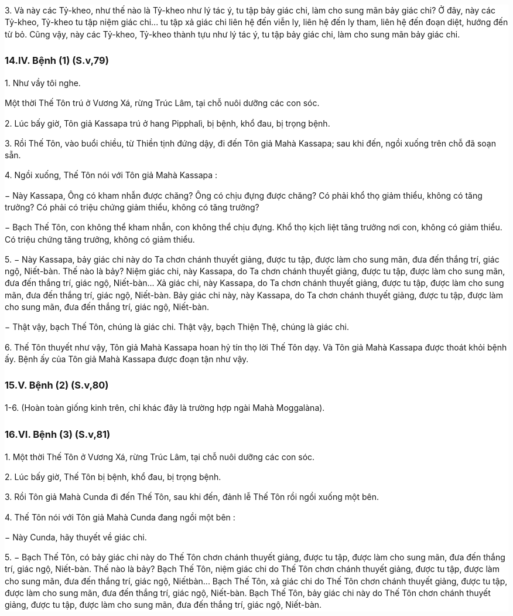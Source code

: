 3\. Và này các Tỷ-kheo, như thế nào là Tỷ-kheo như lý tác ý, tu tập bảy giác chi, làm cho sung mãn bảy
giác chi? Ở đây, này các Tỷ-kheo, Tỷ-kheo tu tập niệm giác chi... tu tập xả giác chi liên hệ đến viễn ly,
liên hệ đến ly tham, liên hệ đến đoạn diệt, hướng đến từ bỏ. Cũng vậy, này các Tỷ-kheo, Tỷ-kheo thành
tựu như lý tác ý, tu tập bảy giác chi, làm cho sung mãn bảy giác chi.

### 14.IV. Bệnh (1) (S.v,79)

1\. Như vầy tôi nghe.

Một thời Thế Tôn trú ở Vương Xá, rừng Trúc Lâm, tại chỗ nuôi dưỡng các con sóc.

2\. Lúc bấy giờ, Tôn giả Kassapa trú ở hang Pipphalì, bị bệnh, khổ đau, bị trọng bệnh.

3\. Rồi Thế Tôn, vào buổi chiều, từ Thiền tịnh đứng dậy, đi đến Tôn giả Mahà Kassapa; sau khi đến,
ngồi xuống trên chỗ đã soạn sẵn.

4\. Ngồi xuống, Thế Tôn nói với Tôn giả Mahà Kassapa :

− Này Kassapa, Ông có kham nhẫn được chăng? Ông có chịu đựng được chăng? Có phải khổ thọ giảm
thiểu, không có tăng trưởng? Có phải có triệu chứng giảm thiểu, không có tăng trưởng?

− Bạch Thế Tôn, con không thể kham nhẫn, con không thể chịu đựng. Khổ thọ kịch liệt tăng trưởng nơi
con, không có giảm thiểu. Có triệu chứng tăng trưởng, không có giảm thiểu.

5\. − Này Kassapa, bảy giác chi này do Ta chơn chánh thuyết giảng, được tu tập, được làm cho sung
mãn, đưa đến thắng trí, giác ngộ, Niết-bàn. Thế nào là bảy? Niệm giác chi, này Kassapa, do Ta chơn
chánh thuyết giảng, được tu tập, được làm cho sung mãn, đưa đến thắng trí, giác ngộ, Niết-bàn... Xả giác
chi, này Kassapa, do Ta chơn chánh thuyết giảng, được tu tập, được làm cho sung mãn, đưa đến thắng
trí, giác ngộ, Niết-bàn. Bảy giác chi này, này Kassapa, do Ta chơn chánh thuyết giảng, được tu tập, được
làm cho sung mãn, đưa đến thắng trí, giác ngộ, Niết-bàn.

− Thật vậy, bạch Thế Tôn, chúng là giác chi. Thật vậy, bạch Thiện Thệ, chúng là giác chi.

6\. Thế Tôn thuyết như vậy, Tôn giả Mahà Kassapa hoan hỷ tín thọ lời Thế Tôn dạy. Và Tôn giả Mahà
Kassapa được thoát khỏi bệnh ấy. Bệnh ấy của Tôn giả Mahà Kassapa được đoạn tận như vậy.

### 15.V. Bệnh (2) (S.v,80)

1-6. (Hoàn toàn giống kinh trên, chỉ khác đây là trường hợp ngài Mahà Moggalàna).

### 16.VI. Bệnh (3) (S.v,81)

1\. Một thời Thế Tôn ở Vương Xá, rừng Trúc Lâm, tại chỗ nuôi dưỡng các con sóc.

2\. Lúc bấy giờ, Thế Tôn bị bệnh, khổ đau, bị trọng bệnh.

3\. Rồi Tôn giả Mahà Cunda đi đến Thế Tôn, sau khi đến, đảnh lễ Thế Tôn rồi ngồi xuống một bên.

4\. Thế Tôn nói với Tôn giả Mahà Cunda đang ngồi một bên :

− Này Cunda, hãy thuyết về giác chi.

5\. − Bạch Thế Tôn, có bảy giác chi này do Thế Tôn chơn chánh thuyết giảng, được tu tập, được làm cho
sung mãn, đưa đến thắng trí, giác ngộ, Niết-bàn. Thế nào là bảy? Bạch Thế Tôn, niệm giác chi do Thế
Tôn chơn chánh thuyết giảng, được tu tập, được làm cho sung mãn, đưa đến thắng trí, giác ngộ, Niếtbàn... Bạch Thế Tôn, xả giác chi do Thế Tôn chơn chánh thuyết giảng, được tu tập, được làm cho sung
mãn, đưa đến thắng trí, giác ngộ, Niết-bàn. Bạch Thế Tôn, bảy giác chi này do Thế Tôn chơn chánh
thuyết giảng, được tu tập, được làm cho sung mãn, đưa đến thắng trí, giác ngộ, Niết-bàn.

